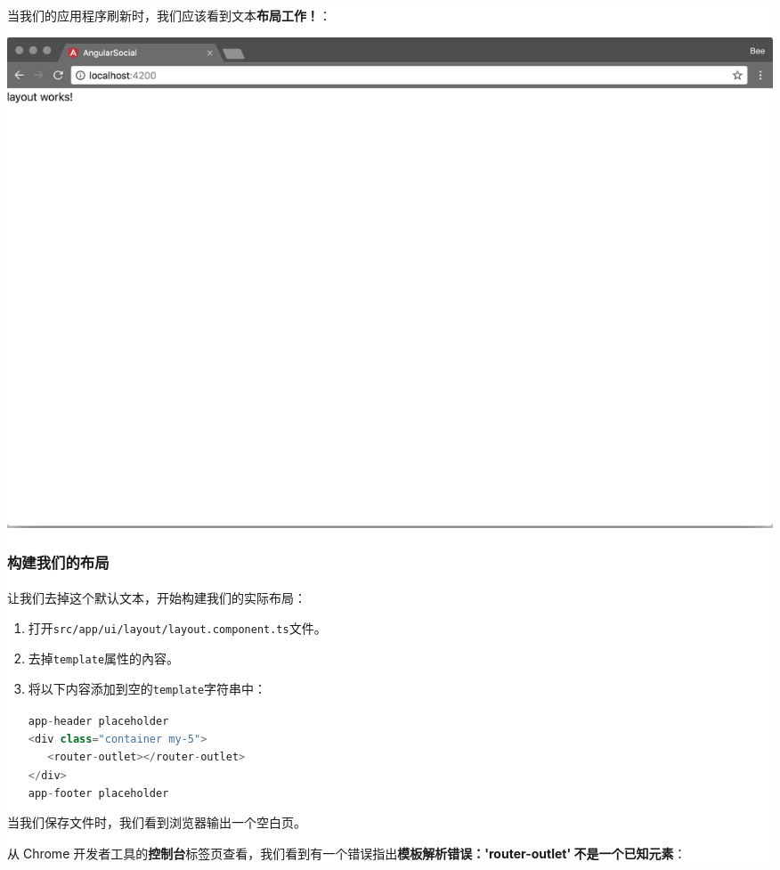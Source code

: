 当我们的应用程序刷新时，我们应该看到文本**布局工作！**：

![添加新路由](img/1.18.jpg)

### 构建我们的布局

让我们去掉这个默认文本，开始构建我们的实际布局：

1.  打开`src/app/ui/layout/layout.component.ts`文件。

1.  去掉`template`属性的內容。

1.  将以下内容添加到空的`template`字符串中：

    ```js
    app-header placeholder
    <div class="container my-5">
       <router-outlet></router-outlet>
    </div>
    app-footer placeholder
    ```

当我们保存文件时，我们看到浏览器输出一个空白页。

从 Chrome 开发者工具的**控制台**标签页查看，我们看到有一个错误指出**模板解析错误：'router-outlet' 不是一个已知元素**：
